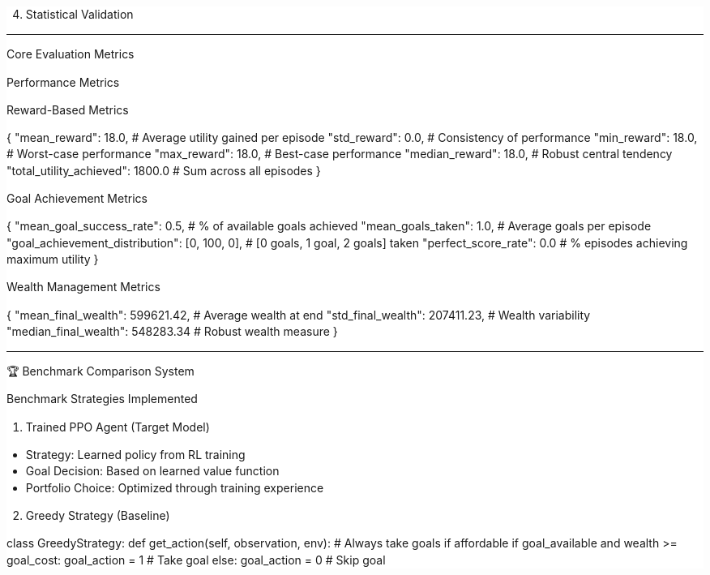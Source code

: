   4. Statistical Validation

  ---
  Core Evaluation Metrics

  Performance Metrics

  Reward-Based Metrics

  {
    "mean_reward": 18.0,           # Average utility gained per episode
    "std_reward": 0.0,             # Consistency of performance
    "min_reward": 18.0,            # Worst-case performance
    "max_reward": 18.0,            # Best-case performance
    "median_reward": 18.0,         # Robust central tendency
    "total_utility_achieved": 1800.0  # Sum across all episodes
  }

  Goal Achievement Metrics

  {
    "mean_goal_success_rate": 0.5,    # % of available goals achieved
    "mean_goals_taken": 1.0,          # Average goals per episode
    "goal_achievement_distribution": [0, 100, 0],  # [0 goals, 1 goal, 2 goals] taken
    "perfect_score_rate": 0.0         # % episodes achieving maximum utility
  }

  Wealth Management Metrics

  {
    "mean_final_wealth": 599621.42,   # Average wealth at end
    "std_final_wealth": 207411.23,    # Wealth variability
    "median_final_wealth": 548283.34  # Robust wealth measure
  }

  ---
  🏆 Benchmark Comparison System

  Benchmark Strategies Implemented

  1. Trained PPO Agent (Target Model)

  - Strategy: Learned policy from RL training
  - Goal Decision: Based on learned value function
  - Portfolio Choice: Optimized through training experience

  2. Greedy Strategy (Baseline)

  class GreedyStrategy:
      def get_action(self, observation, env):
          # Always take goals if affordable
          if goal_available and wealth >= goal_cost:
              goal_action = 1  # Take goal
          else:
              goal_action = 0  # Skip goal
